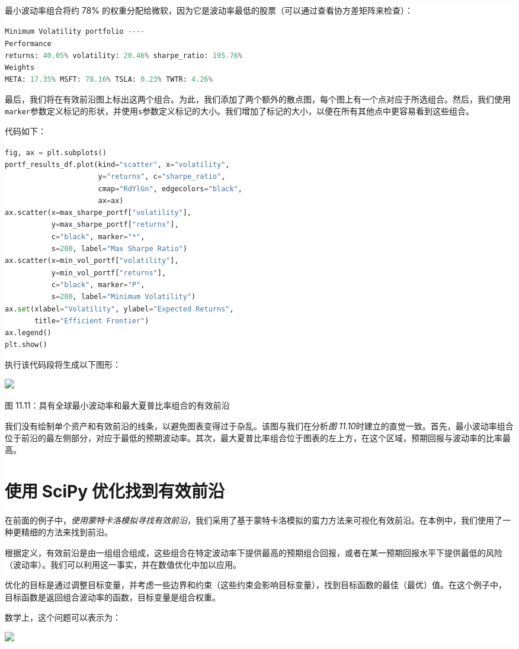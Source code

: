 最小波动率组合将约 78% 的权重分配给微软，因为它是波动率最低的股票（可以通过查看协方差矩阵来检查）：

```py
Minimum Volatility portfolio ----
Performance
returns: 40.05% volatility: 20.46% sharpe_ratio: 195.76%
Weights
META: 17.35% MSFT: 78.16% TSLA: 0.23% TWTR: 4.26% 
```

最后，我们将在有效前沿图上标出这两个组合。为此，我们添加了两个额外的散点图，每个图上有一个点对应于所选组合。然后，我们使用`marker`参数定义标记的形状，并使用`s`参数定义标记的大小。我们增加了标记的大小，以便在所有其他点中更容易看到这些组合。

代码如下：

```py
fig, ax = plt.subplots()
portf_results_df.plot(kind="scatter", x="volatility",
                      y="returns", c="sharpe_ratio",
                      cmap="RdYlGn", edgecolors="black",
                      ax=ax)
ax.scatter(x=max_sharpe_portf["volatility"],
           y=max_sharpe_portf["returns"],
           c="black", marker="*",
           s=200, label="Max Sharpe Ratio")
ax.scatter(x=min_vol_portf["volatility"],
           y=min_vol_portf["returns"],
           c="black", marker="P",
           s=200, label="Minimum Volatility")
ax.set(xlabel="Volatility", ylabel="Expected Returns",
       title="Efficient Frontier")
ax.legend()
plt.show() 
```

执行该代码段将生成以下图形：

![](../Images/B18112_11_11.png)

图 11.11：具有全球最小波动率和最大夏普比率组合的有效前沿

我们没有绘制单个资产和有效前沿的线条，以避免图表变得过于杂乱。该图与我们在分析*图 11.10*时建立的直觉一致。首先，最小波动率组合位于前沿的最左侧部分，对应于最低的预期波动率。其次，最大夏普比率组合位于图表的左上方，在这个区域，预期回报与波动率的比率最高。

# 使用 SciPy 优化找到有效前沿

在前面的例子中，*使用蒙特卡洛模拟寻找有效前沿*，我们采用了基于蒙特卡洛模拟的蛮力方法来可视化有效前沿。在本例中，我们使用了一种更精细的方法来找到前沿。

根据定义，有效前沿是由一组组合组成，这些组合在特定波动率下提供最高的预期组合回报，或者在某一预期回报水平下提供最低的风险（波动率）。我们可以利用这一事实，并在数值优化中加以应用。

优化的目标是通过调整目标变量，并考虑一些边界和约束（这些约束会影响目标变量），找到目标函数的最佳（最优）值。在这个例子中，目标函数是返回组合波动率的函数，目标变量是组合权重。

数学上，这个问题可以表示为：

![](../Images/B18112_11_004.png)
